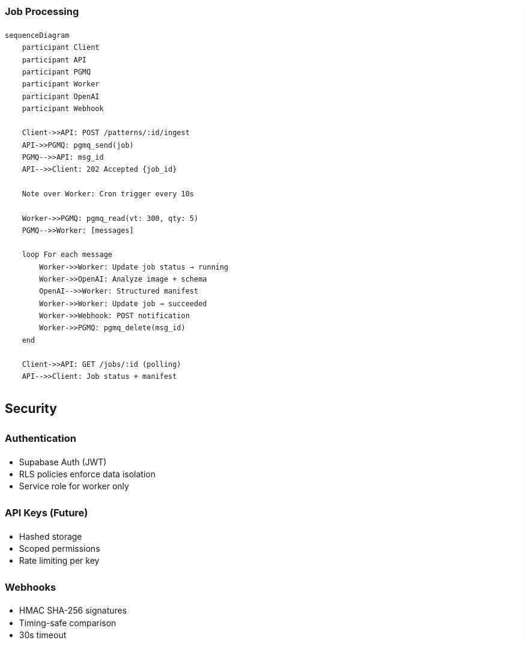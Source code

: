 ### Job Processing

```mermaid
sequenceDiagram
    participant Client
    participant API
    participant PGMQ
    participant Worker
    participant OpenAI
    participant Webhook

    Client->>API: POST /patterns/:id/ingest
    API->>PGMQ: pgmq_send(job)
    PGMQ-->>API: msg_id
    API-->>Client: 202 Accepted {job_id}

    Note over Worker: Cron trigger every 10s

    Worker->>PGMQ: pgmq_read(vt: 300, qty: 5)
    PGMQ-->>Worker: [messages]

    loop For each message
        Worker->>Worker: Update job status → running
        Worker->>OpenAI: Analyze image + schema
        OpenAI-->>Worker: Structured manifest
        Worker->>Worker: Update job → succeeded
        Worker->>Webhook: POST notification
        Worker->>PGMQ: pgmq_delete(msg_id)
    end

    Client->>API: GET /jobs/:id (polling)
    API-->>Client: Job status + manifest
```

## Security

### Authentication

- Supabase Auth (JWT)
- RLS policies enforce data isolation
- Service role for worker only

### API Keys (Future)

- Hashed storage
- Scoped permissions
- Rate limiting per key

### Webhooks

- HMAC SHA-256 signatures
- Timing-safe comparison
- 30s timeout
